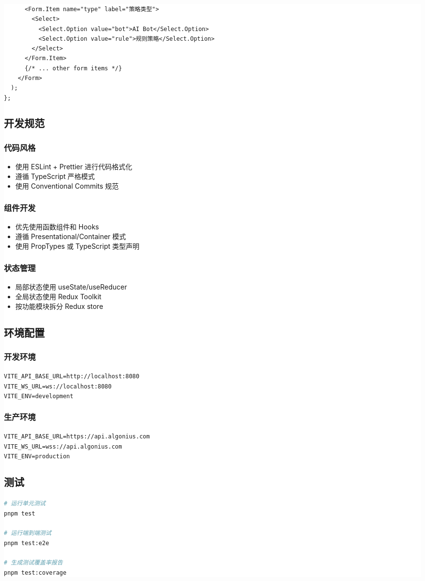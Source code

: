 ```tsx
      <Form.Item name="type" label="策略类型">
        <Select>
          <Select.Option value="bot">AI Bot</Select.Option>
          <Select.Option value="rule">规则策略</Select.Option>
        </Select>
      </Form.Item>
      {/* ... other form items */}
    </Form>
  );
};
```

## 开发规范

### 代码风格
- 使用 ESLint + Prettier 进行代码格式化
- 遵循 TypeScript 严格模式
- 使用 Conventional Commits 规范

### 组件开发
- 优先使用函数组件和 Hooks
- 遵循 Presentational/Container 模式
- 使用 PropTypes 或 TypeScript 类型声明

### 状态管理
- 局部状态使用 useState/useReducer
- 全局状态使用 Redux Toolkit
- 按功能模块拆分 Redux store

## 环境配置

### 开发环境
```env
VITE_API_BASE_URL=http://localhost:8080
VITE_WS_URL=ws://localhost:8080
VITE_ENV=development
```

### 生产环境
```env
VITE_API_BASE_URL=https://api.algonius.com
VITE_WS_URL=wss://api.algonius.com
VITE_ENV=production
```

## 测试

```bash
# 运行单元测试
pnpm test

# 运行端到端测试
pnpm test:e2e

# 生成测试覆盖率报告
pnpm test:coverage
```
